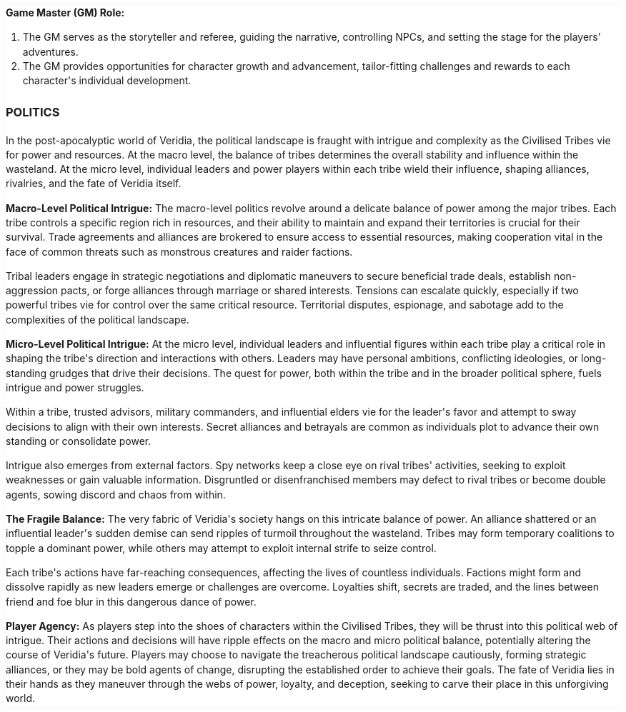 **Game Master (GM) Role:**

1. The GM serves as the storyteller and referee, guiding the narrative, controlling NPCs, and setting the stage for the players' adventures.
2. The GM provides opportunities for character growth and advancement, tailor-fitting challenges and rewards to each character's individual development.

### POLITICS

In the post-apocalyptic world of Veridia, the political landscape is fraught with intrigue and complexity as the Civilised Tribes vie for power and resources. At the macro level, the balance of tribes determines the overall stability and influence within the wasteland. At the micro level, individual leaders and power players within each tribe wield their influence, shaping alliances, rivalries, and the fate of Veridia itself.

**Macro-Level Political Intrigue:**
The macro-level politics revolve around a delicate balance of power among the major tribes. Each tribe controls a specific region rich in resources, and their ability to maintain and expand their territories is crucial for their survival. Trade agreements and alliances are brokered to ensure access to essential resources, making cooperation vital in the face of common threats such as monstrous creatures and raider factions.

Tribal leaders engage in strategic negotiations and diplomatic maneuvers to secure beneficial trade deals, establish non-aggression pacts, or forge alliances through marriage or shared interests. Tensions can escalate quickly, especially if two powerful tribes vie for control over the same critical resource. Territorial disputes, espionage, and sabotage add to the complexities of the political landscape.

**Micro-Level Political Intrigue:**
At the micro level, individual leaders and influential figures within each tribe play a critical role in shaping the tribe's direction and interactions with others. Leaders may have personal ambitions, conflicting ideologies, or long-standing grudges that drive their decisions. The quest for power, both within the tribe and in the broader political sphere, fuels intrigue and power struggles.

Within a tribe, trusted advisors, military commanders, and influential elders vie for the leader's favor and attempt to sway decisions to align with their own interests. Secret alliances and betrayals are common as individuals plot to advance their own standing or consolidate power.

Intrigue also emerges from external factors. Spy networks keep a close eye on rival tribes' activities, seeking to exploit weaknesses or gain valuable information. Disgruntled or disenfranchised members may defect to rival tribes or become double agents, sowing discord and chaos from within.

**The Fragile Balance:**
The very fabric of Veridia's society hangs on this intricate balance of power. An alliance shattered or an influential leader's sudden demise can send ripples of turmoil throughout the wasteland. Tribes may form temporary coalitions to topple a dominant power, while others may attempt to exploit internal strife to seize control.

Each tribe's actions have far-reaching consequences, affecting the lives of countless individuals. Factions might form and dissolve rapidly as new leaders emerge or challenges are overcome. Loyalties shift, secrets are traded, and the lines between friend and foe blur in this dangerous dance of power.

**Player Agency:**
As players step into the shoes of characters within the Civilised Tribes, they will be thrust into this political web of intrigue. Their actions and decisions will have ripple effects on the macro and micro political balance, potentially altering the course of Veridia's future. Players may choose to navigate the treacherous political landscape cautiously, forming strategic alliances, or they may be bold agents of change, disrupting the established order to achieve their goals. The fate of Veridia lies in their hands as they maneuver through the webs of power, loyalty, and deception, seeking to carve their place in this unforgiving world.
